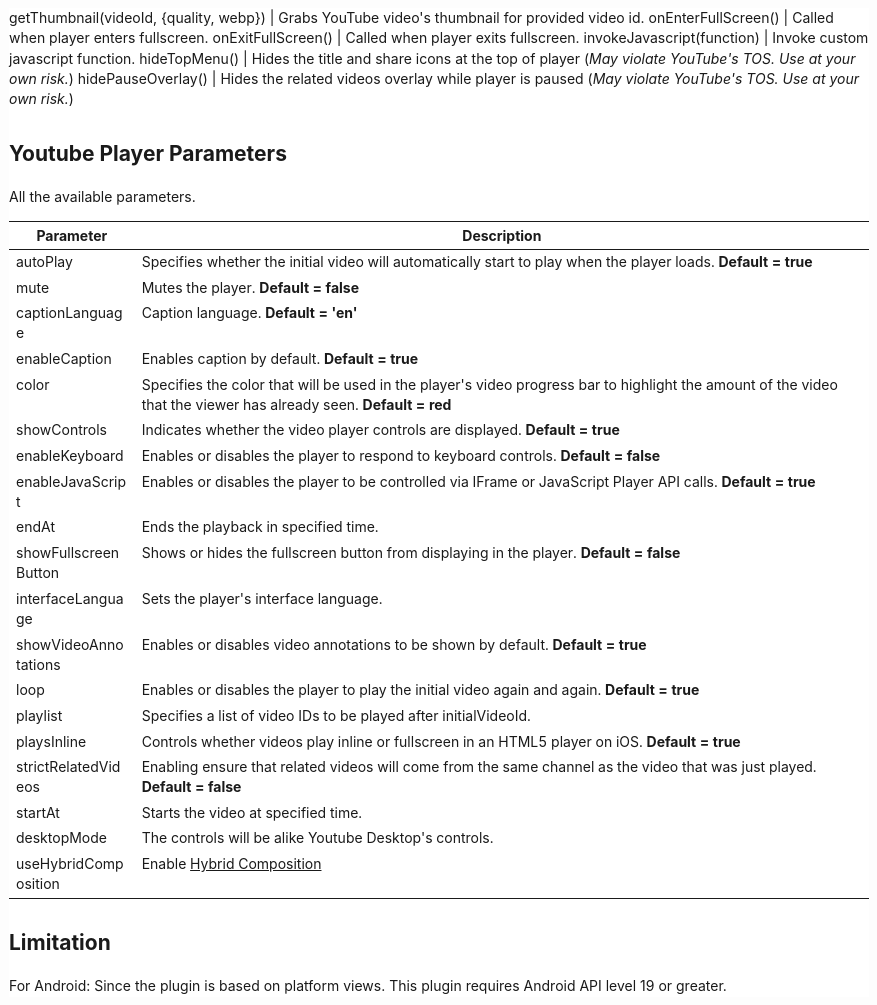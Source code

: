 getThumbnail(videoId, {quality, webp})              | Grabs YouTube video's thumbnail for provided video id.
onEnterFullScreen()                                 | Called when player enters fullscreen.
onExitFullScreen()                                  | Called when player exits fullscreen.
invokeJavascript(function)                          | Invoke custom javascript function.
hideTopMenu()                                       | Hides the title and share icons at the top of player (_May violate YouTube's TOS. Use at your own risk._)
hidePauseOverlay()                                  | Hides the related videos overlay while player is paused (_May violate YouTube's TOS. Use at your own risk._)

## Youtube Player Parameters
All the available parameters.

Parameter                  | Description
------------               | ---------------
autoPlay                   | Specifies whether the initial video will automatically start to play when the player loads. **Default = true**
mute                       | Mutes the player. **Default = false**
captionLanguage            | Caption language. **Default = 'en'**
enableCaption              | Enables caption by default. **Default = true**
color                      | Specifies the color that will be used in the player's video progress bar to highlight the amount of the video that the viewer has already seen. **Default = red**
showControls               | Indicates whether the video player controls are displayed. **Default = true**
enableKeyboard             | Enables or disables the player to respond to keyboard controls. **Default = false**
enableJavaScript           | Enables or disables the player to be controlled via IFrame or JavaScript Player API calls. **Default = true**
endAt                      | Ends the playback in specified time.
showFullscreenButton       | Shows or hides the fullscreen button from displaying in the player. **Default = false**
interfaceLanguage          | Sets the player's interface language.
showVideoAnnotations       | Enables or disables video annotations to be shown by default. **Default = true**
loop                       | Enables or disables the player to play the initial video again and again. **Default = true**
playlist                   | Specifies a list of video IDs to be played after initialVideoId.
playsInline                | Controls whether videos play inline or fullscreen in an HTML5 player on iOS. **Default = true**
strictRelatedVideos        | Enabling ensure that related videos will come from the same channel as the video that was just played. **Default = false**
startAt                    | Starts the video at specified time.
desktopMode                | The controls will be alike Youtube Desktop's controls.
useHybridComposition       | Enable [Hybrid Composition](https://github.com/flutter/flutter/wiki/Hybrid-Composition)


## Limitation 
For Android: Since the plugin is based on platform views. This plugin requires Android API level 19 or greater.
